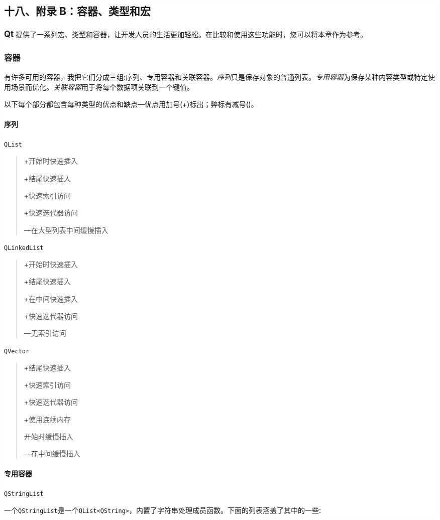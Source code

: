 ## 十八、附录 B：容器、类型和宏

<big class="calibre11">**Qt**</big> 提供了一系列宏、类型和容器，让开发人员的生活更加轻松。在比较和使用这些功能时，您可以将本章作为参考。

### 容器

有许多可用的容器，我把它们分成三组:序列、专用容器和关联容器。*序列*只是保存对象的普通列表。*专用容器*为保存某种内容类型或特定使用场景而优化。*关联容器*用于将每个数据项关联到一个键值。

以下每个部分都包含每种类型的优点和缺点—优点用加号(+)标出；弊标有减号()。

#### 序列

`QList`

> +开始时快速插入
> 
> +结尾快速插入
> 
> +快速索引访问
> 
> +快速迭代器访问
> 
> —在大型列表中间缓慢插入

`QLinkedList`

> +开始时快速插入
> 
> +结尾快速插入
> 
> +在中间快速插入
> 
> +快速迭代器访问
> 
> —无索引访问

`QVector`

> +结尾快速插入
> 
> +快速索引访问
> 
> +快速迭代器访问
> 
> +使用连续内存
> 
> 开始时缓慢插入
> 
> —在中间缓慢插入

#### 专用容器

`QStringList`

一个`QStringList`是一个`QList<QString>`，内置了字符串处理成员函数。下面的列表涵盖了其中的一些:
